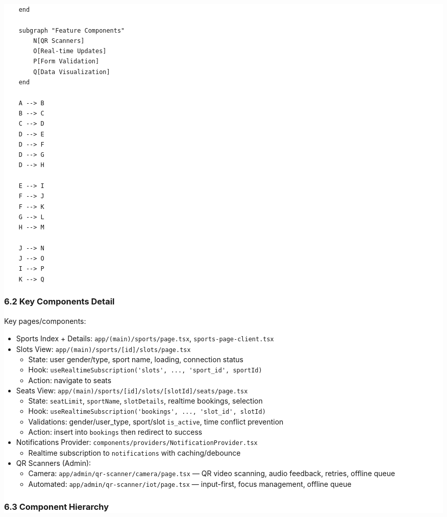 ```mermaid
    end

    subgraph "Feature Components"
        N[QR Scanners]
        O[Real-time Updates]
        P[Form Validation]
        Q[Data Visualization]
    end

    A --> B
    B --> C
    C --> D
    D --> E
    D --> F
    D --> G
    D --> H

    E --> I
    F --> J
    F --> K
    G --> L
    H --> M

    J --> N
    J --> O
    I --> P
    K --> Q
```

### 6.2 Key Components Detail

Key pages/components:
- Sports Index + Details: `app/(main)/sports/page.tsx`, `sports-page-client.tsx`
- Slots View: `app/(main)/sports/[id]/slots/page.tsx`
  - State: user gender/type, sport name, loading, connection status
  - Hook: `useRealtimeSubscription('slots', ..., 'sport_id', sportId)`
  - Action: navigate to seats
- Seats View: `app/(main)/sports/[id]/slots/[slotId]/seats/page.tsx`
  - State: `seatLimit`, `sportName`, `slotDetails`, realtime bookings, selection
  - Hook: `useRealtimeSubscription('bookings', ..., 'slot_id', slotId)`
  - Validations: gender/user_type, sport/slot `is_active`, time conflict prevention
  - Action: insert into `bookings` then redirect to success
- Notifications Provider: `components/providers/NotificationProvider.tsx`
  - Realtime subscription to `notifications` with caching/debounce
- QR Scanners (Admin):
  - Camera: `app/admin/qr-scanner/camera/page.tsx` — QR video scanning, audio feedback, retries, offline queue
  - Automated: `app/admin/qr-scanner/iot/page.tsx` — input-first, focus management, offline queue

### 6.3 Component Hierarchy
